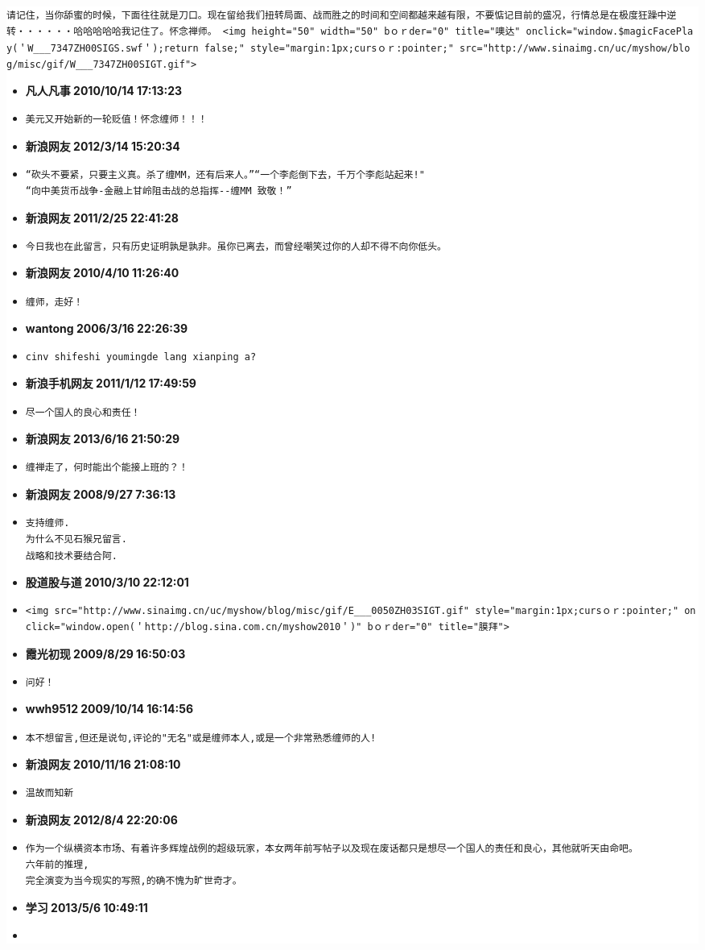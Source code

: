   ```
  请记住，当你舔蜜的时候，下面往往就是刀口。现在留给我们扭转局面、战而胜之的时间和空间都越来越有限，不要惦记目前的盛况，行情总是在极度狂躁中逆转・・・・・・哈哈哈哈哈我记住了。怀念禅师。 <img height="50" width="50" bｏｒder="0" title="噢达" onclick="window.$magicFacePlay(＇W___7347ZH00SIGS.swf＇);return false;" style="margin:1px;cursｏｒ:pointer;" src="http://www.sinaimg.cn/uc/myshow/blog/misc/gif/W___7347ZH00SIGT.gif">
  ```
- **凡人凡事 2010/10/14 17:13:23**
- ```
  美元又开始新的一轮贬值！怀念缠师！！！
  ```
- **新浪网友 2012/3/14 15:20:34**
- ```
  “砍头不要紧，只要主义真。杀了缠MM，还有后来人。”“一个李彪倒下去，千万个李彪站起来!"
  “向中美货币战争-金融上甘岭阻击战的总指挥--缠MM 致敬！”
  ```
- **新浪网友 2011/2/25 22:41:28**
- ```
  今日我也在此留言，只有历史证明孰是孰非。虽你已离去，而曾经嘲笑过你的人却不得不向你低头。
  ```
- **新浪网友 2010/4/10 11:26:40**
- ```
  缠师，走好！
  ```
- **wantong 2006/3/16 22:26:39**
- ```
  cinv shifeshi youmingde lang xianping a?
  ```
- **新浪手机网友 2011/1/12 17:49:59**
- ```
  尽一个国人的良心和责任！
  ```
- **新浪网友 2013/6/16 21:50:29**
- ```
  缠禅走了，何时能出个能接上班的？！
  ```
- **新浪网友 2008/9/27 7:36:13**
- ```
  支持缠师.
  为什么不见石猴兄留言.
  战略和技术要结合阿.
  ```
- **股道股与道 2010/3/10 22:12:01**
- ```
  <img src="http://www.sinaimg.cn/uc/myshow/blog/misc/gif/E___0050ZH03SIGT.gif" style="margin:1px;cursｏｒ:pointer;" onclick="window.open(＇http://blog.sina.com.cn/myshow2010＇)" bｏｒder="0" title="膜拜">
  ```
- **霞光初现 2009/8/29 16:50:03**
- ```
  问好！
  ```
- **wwh9512 2009/10/14 16:14:56**
- ```
  本不想留言,但还是说句,评论的"无名"或是缠师本人,或是一个非常熟悉缠师的人!
  ```
- **新浪网友 2010/11/16 21:08:10**
- ```
  温故而知新
  ```
- **新浪网友 2012/8/4 22:20:06**
- ```
  作为一个纵横资本市场、有着许多辉煌战例的超级玩家，本女两年前写帖子以及现在废话都只是想尽一个国人的责任和良心，其他就听天由命吧。 
  六年前的推理,
  完全演变为当今现实的写照,的确不愧为旷世奇才。
  ```
- **学习 2013/5/6 10:49:11**
- ```
  ```
